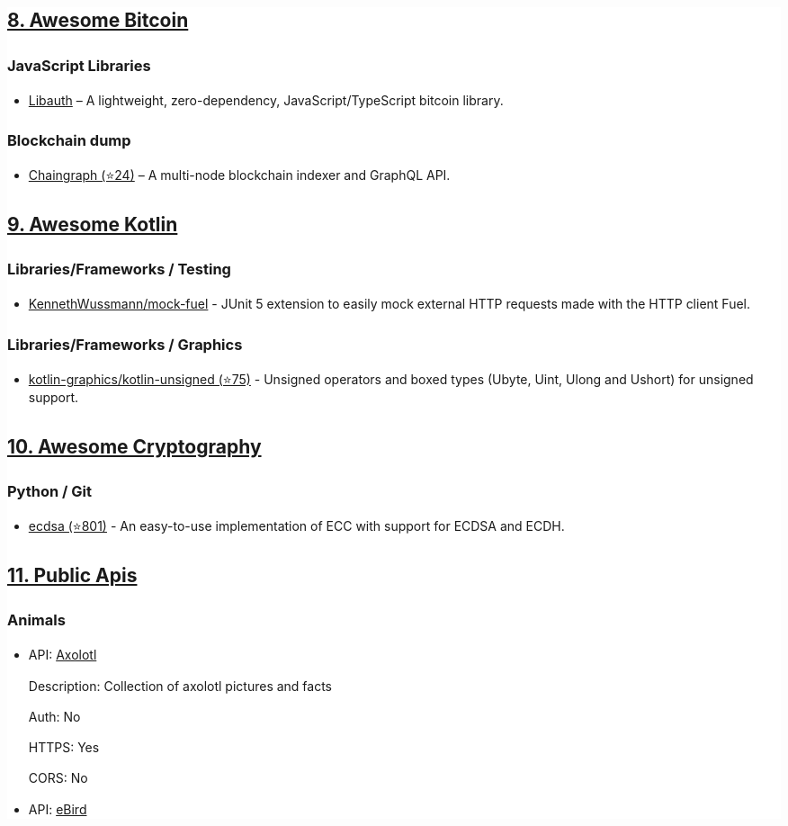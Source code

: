 ## [8. Awesome Bitcoin](/content/igorbarinov/awesome-bitcoin/README.md)

### JavaScript Libraries

*   [Libauth](https://libauth.org/) – A lightweight, zero-dependency, JavaScript/TypeScript bitcoin library.

### Blockchain dump

*   [Chaingraph (⭐24)](https://github.com/bitauth/chaingraph/) – A multi-node blockchain indexer and GraphQL API.

## [9. Awesome Kotlin](/content/KotlinBy/awesome-kotlin/README.md)

### Libraries/Frameworks / Testing

*   [KennethWussmann/mock-fuel](https://github.com/KennethWussmann/mock-fuel) - JUnit 5 extension to easily mock external HTTP requests made with the HTTP client Fuel.

### Libraries/Frameworks / Graphics

*   [kotlin-graphics/kotlin-unsigned (⭐75)](https://github.com/kotlin-graphics/kotlin-unsigned) - Unsigned operators and boxed types (Ubyte, Uint, Ulong and Ushort) for unsigned support.

## [10. Awesome Cryptography](/content/sobolevn/awesome-cryptography/README.md)

### Python / Git

*   [ecdsa (⭐801)](https://github.com/tlsfuzzer/python-ecdsa) - An easy-to-use implementation of ECC with support for ECDSA and ECDH.

## [11. Public Apis](/content/public-apis/public-apis/README.md)

### Animals

- API: [Axolotl](https://theaxolotlapi.netlify.app/)

  Description: Collection of axolotl pictures and facts

  Auth: No

  HTTPS: Yes

  CORS: No


- API: [eBird](https://documenter.getpostman.com/view/664302/S1ENwy59)
